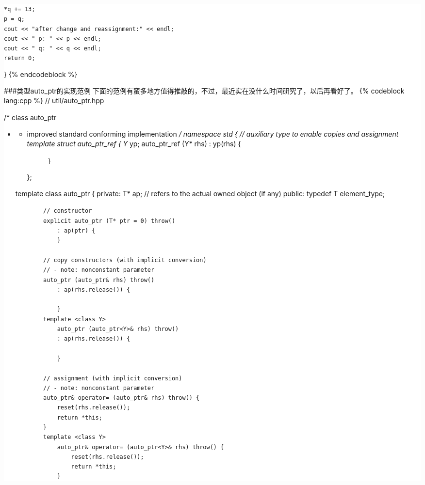 	*q += 13;
	p = q;
	cout << "after change and reassignment:" << endl;
	cout << " p: " << p << endl;
	cout << " q: " << q << endl;
	return 0;
}
{% endcodeblock %}

###类型auto_ptr的实现范例
下面的范例有蛮多地方值得推敲的，不过，最近实在没什么时间研究了，以后再看好了。
{% codeblock lang:cpp %}
// util/auto_ptr.hpp

/*  class auto_ptr
 *  - improved standard conforming implementation
 */
namespace std {
	// auxiliary type to enable copies and assignment
	template <class Y>
		struct auto_ptr_ref {
			Y* yp;
			auto_ptr_ref (Y* rhs)
				: yp(rhs) {
					 
				}
		};

	template <class T>
		class auto_ptr {
			private:
				T* ap; // refers to the actual owned object (if any)
			public:
				typedef T element_type;

				// constructor
				explicit auto_ptr (T* ptr = 0) throw()
					: ap(ptr) {
					}

				// copy constructors (with implicit conversion)
				// - note: nonconstant parameter
				auto_ptr (auto_ptr& rhs) throw()
					: ap(rhs.release()) {

					}
				template <class Y>
					auto_ptr (auto_ptr<Y>& rhs) throw()
					: ap(rhs.release()) {

					}

				// assignment (with implicit conversion)
				// - note: nonconstant parameter
				auto_ptr& operator= (auto_ptr& rhs) throw() {
					reset(rhs.release());
					return *this;
				}
				template <class Y>
					auto_ptr& operator= (auto_ptr<Y>& rhs) throw() {
						reset(rhs.release());
						return *this;
					}
